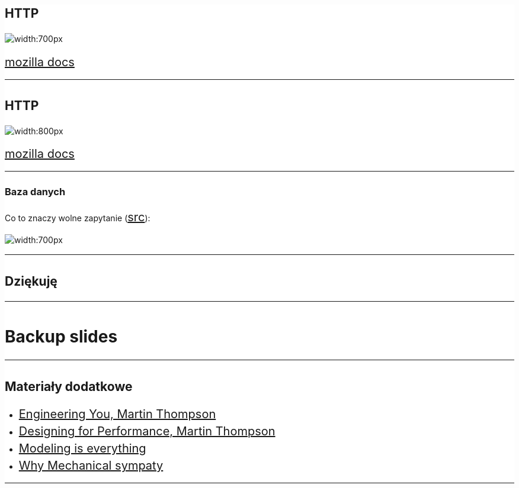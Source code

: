 
## HTTP

<style scoped>
a {
  font-size: 20px
}
</style>

![width:700px](https://developer.mozilla.org/en-US/docs/Web/HTTP/Overview/http-layers.png)

[mozilla docs](https://developer.mozilla.org/en-US/docs/Web/HTTP/Overview)

---


## HTTP

<style scoped>
a {
  font-size: 20px
}
</style>

![width:800px](https://developer.mozilla.org/en-US/docs/Web/HTTP/Overview/client-server-chain.png)

[mozilla docs](https://developer.mozilla.org/en-US/docs/Web/HTTP/Overview)

---

### Baza danych

Co to znaczy wolne zapytanie ([src](https://postgres.ai/blog/20210909-what-is-a-slow-sql-query)):

![width:700px](https://postgres.ai/assets/blog/20210909-slow-sql.png)

---

## Dziękuję

---

# Backup slides

---

## Materiały dodatkowe

- [Engineering You, Martin Thompson](https://www.youtube.com/watch?v=S4LzzuMTqjs)
- [Designing for Performance, Martin Thompson](https://www.youtube.com/watch?v=fDGWWpHlzvw)
- [Modeling is everything](https://mechanical-sympathy.blogspot.com/2011/09/modelling-is-everything.html)
- [Why Mechanical sympaty](https://mechanical-sympathy.blogspot.com/2011/07/why-mechanical-sympathy.html)

---